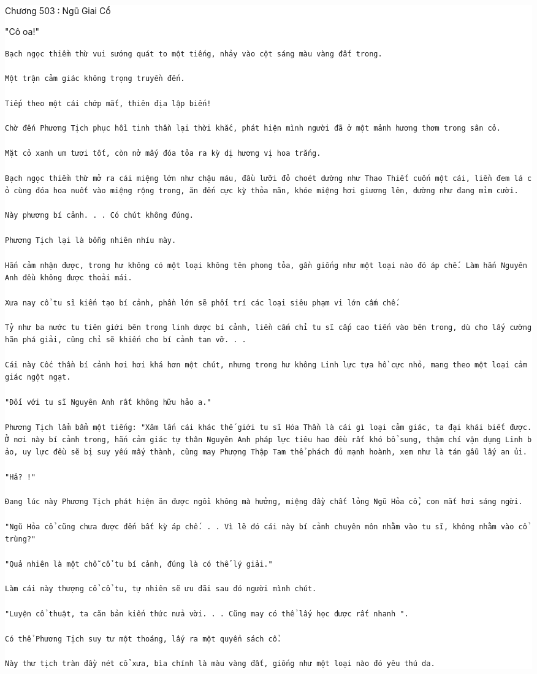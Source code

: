 




Chương 503 : Ngũ Giai Cổ


"Cô oa!"

	Bạch ngọc thiềm thừ vui sướng quát to một tiếng, nhảy vào cột sáng màu vàng đất trong.

	Một trận cảm giác không trọng truyền đến.

	Tiếp theo một cái chớp mắt, thiên địa lập biến!

	Chờ đến Phương Tịch phục hồi tinh thần lại thời khắc, phát hiện mình người đã ở một mảnh hương thơm trong sân cỏ.

	Mặt cỏ xanh um tươi tốt, còn nở mấy đóa tỏa ra kỳ dị hương vị hoa trắng.

	Bạch ngọc thiềm thừ mở ra cái miệng lớn như chậu máu, đầu lưỡi đỏ choét dường như Thao Thiết cuốn một cái, liền đem lá cỏ cùng đóa hoa nuốt vào miệng rộng trong, ăn đến cực kỳ thỏa mãn, khóe miệng hơi giương lên, dường như đang mỉm cười.

	Này phương bí cảnh. . . Có chút không đúng.

	Phương Tịch lại là bỗng nhiên nhíu mày.

	Hắn cảm nhận được, trong hư không có một loại không tên phong tỏa, gần giống như một loại nào đó áp chế. Làm hắn Nguyên Anh đều không được thoải mái.

	Xưa nay cổ tu sĩ kiến tạo bí cảnh, phần lớn sẽ phối trí các loại siêu phạm vi lớn cấm chế.

	Tỷ như ba nước tu tiên giới bên trong linh dược bí cảnh, liền cấm chỉ tu sĩ cấp cao tiến vào bên trong, dù cho lấy cường hãn phá giải, cũng chỉ sẽ khiến cho bí cảnh tan vỡ. . .

	Cái này Cốc thần bí cảnh hơi hơi khá hơn một chút, nhưng trong hư không Linh lực tựa hồ cực nhỏ, mang theo một loại cảm giác ngột ngạt.

	"Đối với tu sĩ Nguyên Anh rất không hữu hảo a."

	Phương Tịch lẩm bẩm một tiếng: "Xâm lấn cái khác thế giới tu sĩ Hóa Thần là cái gì loại cảm giác, ta đại khái biết được. Ở nơi này bí cảnh trong, hắn cảm giác tự thân Nguyên Anh pháp lực tiêu hao đều rất khó bổ sung, thậm chí vận dụng Linh bảo, uy lực đều sẽ bị suy yếu mấy thành, cũng may Phượng Thập Tam thể phách đủ mạnh hoành, xem như là tán gẫu lấy an ủi.

	"Hả? !"

	Đang lúc này Phương Tịch phát hiện ăn được ngồi không mà hưởng, miệng đầy chất lỏng Ngũ Hỏa cổ, con mắt hơi sáng ngời.

	"Ngũ Hỏa cổ cũng chưa được đến bất kỳ áp chế. . . Vì lẽ đó cái này bí cảnh chuyên môn nhằm vào tu sĩ, không nhằm vào cổ trùng?"

	"Quả nhiên là một chỗ cổ tu bí cảnh, đúng là có thể lý giải."

	Làm cái này thượng cổ cổ tu, tự nhiên sẽ ưu đãi sau đó người mình chút.

	"Luyện cổ thuật, ta căn bản kiến thức nửa vời. . . Cũng may có thể lấy học được rất nhanh ".

	Có thể Phương Tịch suy tư một thoáng, lấy ra một quyển sách cổ.

	Này thư tịch tràn đầy nét cổ xưa, bìa chính là màu vàng đất, giống như một loại nào đó yêu thú da.

